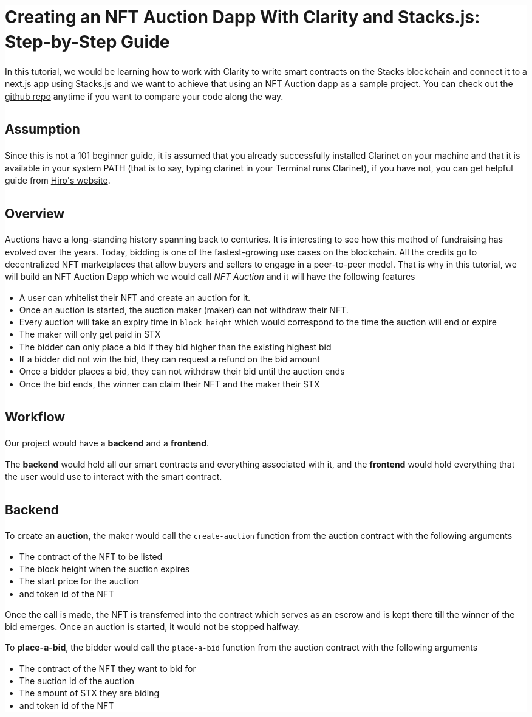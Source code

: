 # **Creating an NFT Auction Dapp With Clarity and Stacks.js: Step-by-Step Guide**

In this tutorial, we would be learning how to work with Clarity to write smart contracts on the Stacks blockchain and connect it to a next.js app using Stacks.js and we want to achieve that using an NFT Auction dapp as a sample project. You can check out the [github repo](https://github.com/mosnyik/StacksNFTAuctionPlace) anytime if you want to compare your code along the way.


## **Assumption**
Since this is not a 101 beginner guide, it is assumed that you already successfully installed Clarinet on your machine and that it is available in your system PATH (that is to say, typing clarinet in your Terminal runs Clarinet), if you have not, you can get helpful guide from [Hiro's website](https://docs.hiro.so/smart-contracts/clarinet#installing-clarinet). 

## **Overview**
Auctions have a long-standing history spanning back to centuries. It is interesting to see how this method of fundraising has evolved over the years. Today, bidding is one of the fastest-growing use cases on the blockchain. All the credits go to decentralized NFT marketplaces that allow buyers and sellers to engage in a peer-to-peer model. That is why in this tutorial, we will build an NFT Auction Dapp which we would call *NFT Auction* and it will have the following features
* A user can whitelist their NFT and create an auction for it.
* Once an auction is started, the auction maker (maker) can not withdraw their NFT.
* Every auction will take an expiry time in `block height` which would correspond to the time the auction will end or expire
* The maker will only get paid in STX
* The bidder can only place a bid if they bid higher than the existing highest bid
* If a bidder did not win the bid, they can request a refund on the bid amount
* Once a bidder places a bid, they can not withdraw their bid until the auction ends
 * Once the bid ends, the winner can claim their NFT and the maker their STX
## **Workflow**
Our project would have a **backend** and a **frontend**. 

The **backend** would hold all our smart contracts and everything associated with it, and the **frontend** would hold everything that the user would use to interact with the smart contract. 

## **Backend**
To create an **auction**, the maker would call the `create-auction` function from the  auction contract with the following arguments
- The contract of the NFT to be listed
- The block height when the auction expires
- The start price for the auction
- and token id of the NFT

Once the call is made, the NFT is transferred into the contract which serves as an escrow and is kept there till the winner of the bid emerges. 
Once an auction is started, it would not be stopped halfway.

To **place-a-bid**, the bidder would call the `place-a-bid` function from the  auction contract with the following arguments
- The contract of the NFT they want to bid for
- The auction id of the auction
- The amount of STX they are biding
- and token id of the NFT
